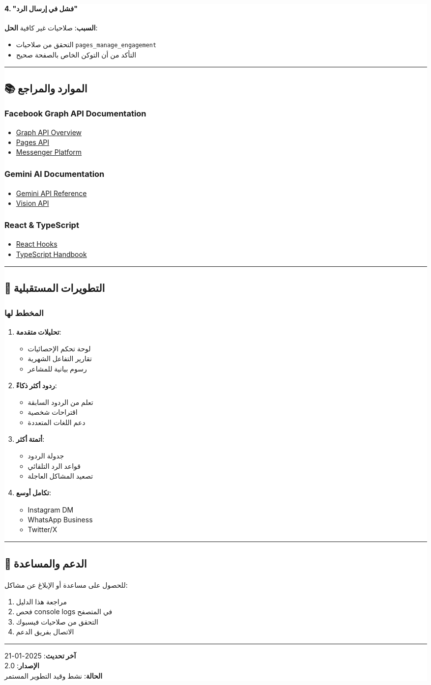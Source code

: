 #### 4. "فشل في إرسال الرد"
**السبب**: صلاحيات غير كافية
**الحل**:
- التحقق من صلاحيات `pages_manage_engagement`
- التأكد من أن التوكن الخاص بالصفحة صحيح

---

## 📚 الموارد والمراجع

### Facebook Graph API Documentation
- [Graph API Overview](https://developers.facebook.com/docs/graph-api/overview)
- [Pages API](https://developers.facebook.com/docs/pages-api)
- [Messenger Platform](https://developers.facebook.com/docs/messenger-platform)

### Gemini AI Documentation
- [Gemini API Reference](https://ai.google.dev/docs)
- [Vision API](https://ai.google.dev/docs/vision)

### React & TypeScript
- [React Hooks](https://react.dev/reference/react)
- [TypeScript Handbook](https://www.typescriptlang.org/docs/)

---

## 🔮 التطويرات المستقبلية

### المخطط لها
1. **تحليلات متقدمة**:
   - لوحة تحكم الإحصائيات
   - تقارير التفاعل الشهرية
   - رسوم بيانية للمشاعر

2. **ردود أكثر ذكاءً**:
   - تعلم من الردود السابقة
   - اقتراحات شخصية
   - دعم اللغات المتعددة

3. **أتمتة أكثر**:
   - جدولة الردود
   - قواعد الرد التلقائي
   - تصعيد المشاكل العاجلة

4. **تكامل أوسع**:
   - Instagram DM
   - WhatsApp Business
   - Twitter/X

---

## 👥 الدعم والمساعدة

للحصول على مساعدة أو الإبلاغ عن مشاكل:
1. مراجعة هذا الدليل
2. فحص console logs في المتصفح
3. التحقق من صلاحيات فيسبوك
4. الاتصال بفريق الدعم

---

**آخر تحديث**: 2025-01-21  
**الإصدار**: 2.0  
**الحالة**: نشط وقيد التطوير المستمر

